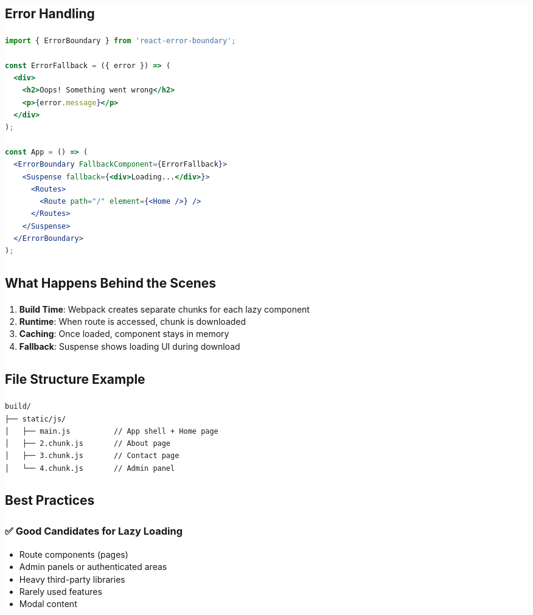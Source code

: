 
## Error Handling

```jsx
import { ErrorBoundary } from 'react-error-boundary';

const ErrorFallback = ({ error }) => (
  <div>
    <h2>Oops! Something went wrong</h2>
    <p>{error.message}</p>
  </div>
);

const App = () => (
  <ErrorBoundary FallbackComponent={ErrorFallback}>
    <Suspense fallback={<div>Loading...</div>}>
      <Routes>
        <Route path="/" element={<Home />} />
      </Routes>
    </Suspense>
  </ErrorBoundary>
);
```


## What Happens Behind the Scenes

1. **Build Time**: Webpack creates separate chunks for each lazy component
2. **Runtime**: When route is accessed, chunk is downloaded
3. **Caching**: Once loaded, component stays in memory
4. **Fallback**: Suspense shows loading UI during download

## File Structure Example

```
build/
├── static/js/
│   ├── main.js          // App shell + Home page
│   ├── 2.chunk.js       // About page  
│   ├── 3.chunk.js       // Contact page
│   └── 4.chunk.js       // Admin panel
```


## Best Practices

### ✅ **Good Candidates for Lazy Loading**

- Route components (pages)
- Admin panels or authenticated areas
- Heavy third-party libraries
- Rarely used features
- Modal content
